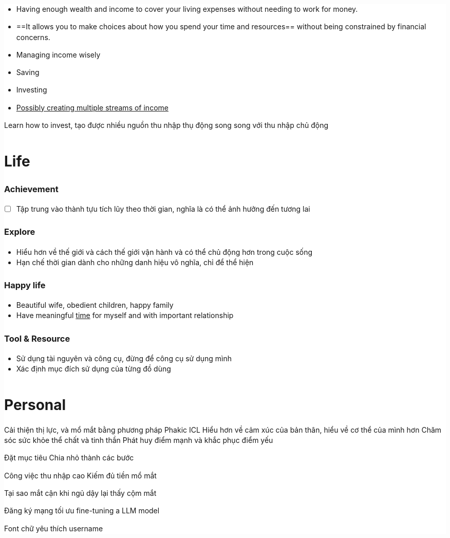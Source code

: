 - Having enough wealth and income to cover your living expenses without needing to work for money.
- ==It allows you to make choices about how you spend your time and resources== without being constrained by financial concerns. 

- Managing income wisely
- Saving
- Investing
- [Possibly creating multiple streams of income](MMO.md)


Learn how to invest, tạo được nhiều nguồn thu nhập thụ động song song với thu nhập chủ động

# Life

### Achievement

- [ ] Tập trung vào thành tựu tích lũy theo thời gian, nghĩa là có thể ảnh hưởng đến tương lai

### Explore

- Hiểu hơn về thế giới và cách thế giới vận hành và có thể chủ động hơn trong cuộc sống
- Hạn chế thời gian dành cho những danh hiệu vô nghĩa, chỉ để thể hiện

### Happy life

- Beautiful wife, obedient children, happy family
- Have meaningful [time](Time.md) for myself and with important relationship

### Tool & Resource

- Sử dụng tài nguyên và công cụ, đừng để công cụ sử dụng mình
- Xác định mục đích sử dụng của từng đồ dùng

# Personal

Cải thiện thị lực, và mổ mắt bằng phương pháp Phakic ICL
Hiểu hơn về cảm xúc của bản thân, hiểu về cơ thể của mình hơn
Chăm sóc sức khỏe thể chất và tinh thần
Phát huy điểm mạnh và khắc phục điểm yếu

Đặt mục tiêu
Chia nhỏ thành các bước

Công việc thu nhập cao
Kiếm đủ tiền mổ mắt

Tại sao mắt cận khi ngủ dậy lại thấy cộm mắt

Đăng ký mạng tối ưu
fine-tuning a LLM model

Font chữ yêu thích
username
